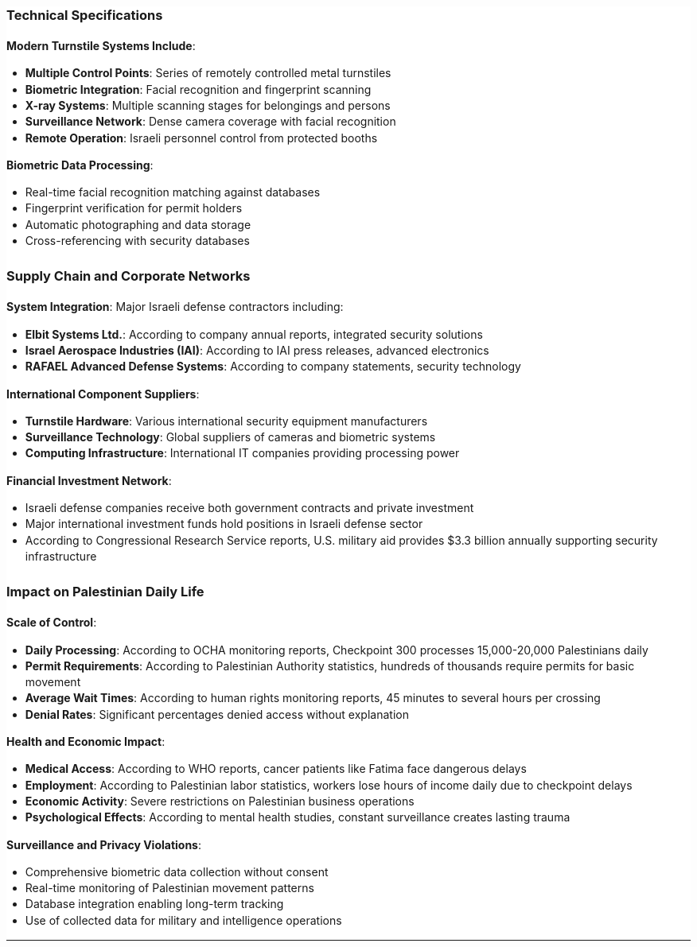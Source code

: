 ### Technical Specifications

**Modern Turnstile Systems Include**:
- **Multiple Control Points**: Series of remotely controlled metal turnstiles
- **Biometric Integration**: Facial recognition and fingerprint scanning
- **X-ray Systems**: Multiple scanning stages for belongings and persons
- **Surveillance Network**: Dense camera coverage with facial recognition
- **Remote Operation**: Israeli personnel control from protected booths

**Biometric Data Processing**:
- Real-time facial recognition matching against databases
- Fingerprint verification for permit holders
- Automatic photographing and data storage
- Cross-referencing with security databases

### Supply Chain and Corporate Networks

**System Integration**: Major Israeli defense contractors including:
- **Elbit Systems Ltd.**: According to company annual reports, integrated security solutions
- **Israel Aerospace Industries (IAI)**: According to IAI press releases, advanced electronics
- **RAFAEL Advanced Defense Systems**: According to company statements, security technology

**International Component Suppliers**:
- **Turnstile Hardware**: Various international security equipment manufacturers
- **Surveillance Technology**: Global suppliers of cameras and biometric systems
- **Computing Infrastructure**: International IT companies providing processing power

**Financial Investment Network**:
- Israeli defense companies receive both government contracts and private investment
- Major international investment funds hold positions in Israeli defense sector
- According to Congressional Research Service reports, U.S. military aid provides $3.3 billion annually supporting security infrastructure

### Impact on Palestinian Daily Life

**Scale of Control**:
- **Daily Processing**: According to OCHA monitoring reports, Checkpoint 300 processes 15,000-20,000 Palestinians daily
- **Permit Requirements**: According to Palestinian Authority statistics, hundreds of thousands require permits for basic movement
- **Average Wait Times**: According to human rights monitoring reports, 45 minutes to several hours per crossing
- **Denial Rates**: Significant percentages denied access without explanation

**Health and Economic Impact**:
- **Medical Access**: According to WHO reports, cancer patients like Fatima face dangerous delays
- **Employment**: According to Palestinian labor statistics, workers lose hours of income daily due to checkpoint delays
- **Economic Activity**: Severe restrictions on Palestinian business operations
- **Psychological Effects**: According to mental health studies, constant surveillance creates lasting trauma

**Surveillance and Privacy Violations**:
- Comprehensive biometric data collection without consent
- Real-time monitoring of Palestinian movement patterns
- Database integration enabling long-term tracking
- Use of collected data for military and intelligence operations

---